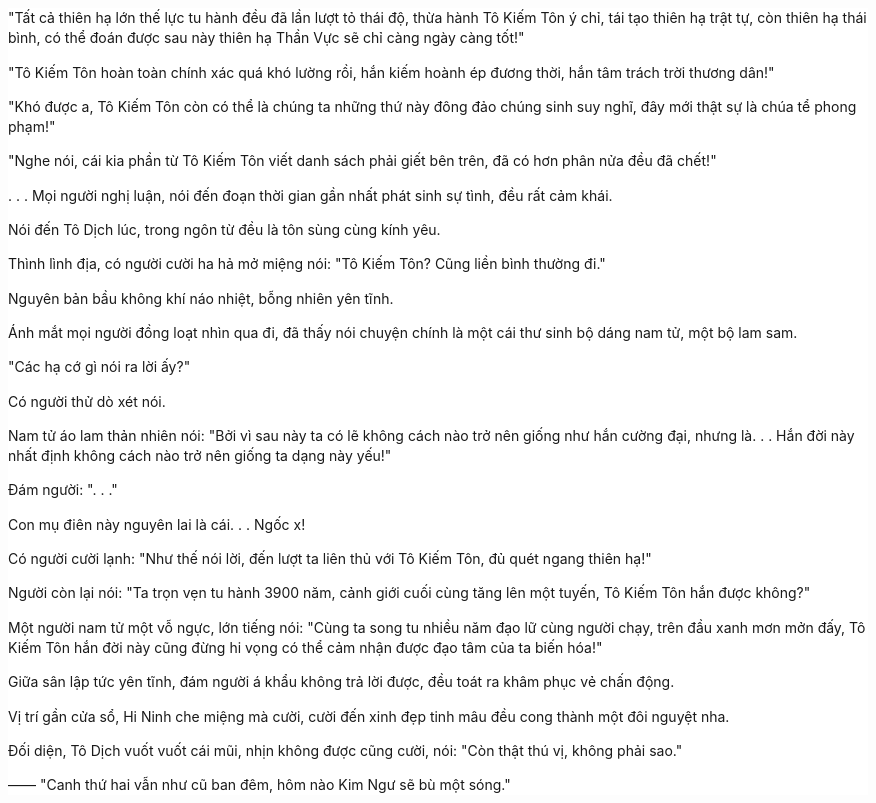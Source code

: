 "Tất cả thiên hạ lớn thế lực tu hành đều đã lần lượt tỏ thái độ, thừa hành Tô Kiếm Tôn ý chỉ, tái tạo thiên hạ trật tự, còn thiên hạ thái bình, có thể đoán được sau này thiên hạ Thần Vực sẽ chỉ càng ngày càng tốt!"

"Tô Kiếm Tôn hoàn toàn chính xác quá khó lường rồi, hắn kiếm hoành ép đương thời, hắn tâm trách trời thương dân!"

"Khó được a, Tô Kiếm Tôn còn có thể là chúng ta những thứ này đông đảo chúng sinh suy nghĩ, đây mới thật sự là chúa tể phong phạm!"

"Nghe nói, cái kia phần từ Tô Kiếm Tôn viết danh sách phải giết bên trên, đã có hơn phân nửa đều đã chết!"

. . . Mọi người nghị luận, nói đến đoạn thời gian gần nhất phát sinh sự tình, đều rất cảm khái.

Nói đến Tô Dịch lúc, trong ngôn từ đều là tôn sùng cùng kính yêu.

Thình lình địa, có người cười ha hả mở miệng nói: "Tô Kiếm Tôn? Cũng liền bình thường đi."

Nguyên bản bầu không khí náo nhiệt, bỗng nhiên yên tĩnh.

Ánh mắt mọi người đồng loạt nhìn qua đi, đã thấy nói chuyện chính là một cái thư sinh bộ dáng nam tử, một bộ lam sam.

"Các hạ cớ gì nói ra lời ấy?"

Có người thử dò xét nói.

Nam tử áo lam thản nhiên nói: "Bởi vì sau này ta có lẽ không cách nào trở nên giống như hắn cường đại, nhưng là. . . Hắn đời này nhất định không cách nào trở nên giống ta dạng này yếu!"

Đám người: ". . ."

Con mụ điên này nguyên lai là cái. . . Ngốc x!

Có người cười lạnh: "Như thế nói lời, đến lượt ta liên thủ với Tô Kiếm Tôn, đủ quét ngang thiên hạ!"

Người còn lại nói: "Ta trọn vẹn tu hành 3900 năm, cảnh giới cuối cùng tăng lên một tuyến, Tô Kiếm Tôn hắn được không?"

Một người nam tử một vỗ ngực, lớn tiếng nói: "Cùng ta song tu nhiều năm đạo lữ cùng người chạy, trên đầu xanh mơn mởn đấy, Tô Kiếm Tôn hắn đời này cũng đừng hi vọng có thể cảm nhận được đạo tâm của ta biến hóa!"

Giữa sân lập tức yên tĩnh, đám người á khẩu không trả lời được, đều toát ra khâm phục vẻ chấn động.

Vị trí gần cửa sổ, Hi Ninh che miệng mà cười, cười đến xinh đẹp tinh mâu đều cong thành một đôi nguyệt nha.

Đối diện, Tô Dịch vuốt vuốt cái mũi, nhịn không được cũng cười, nói: "Còn thật thú vị, không phải sao."

—— "Canh thứ hai vẫn như cũ ban đêm, hôm nào Kim Ngư sẽ bù một sóng."




